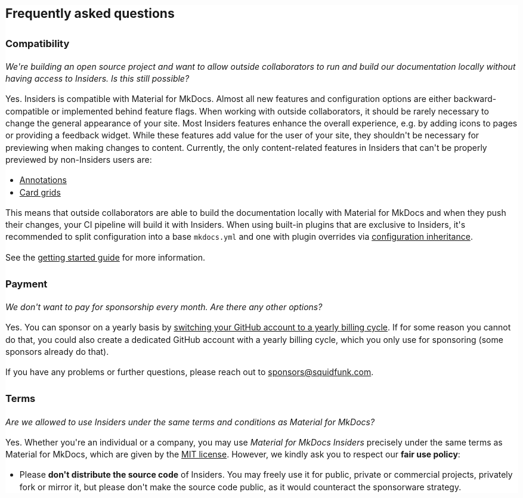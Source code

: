 ## Frequently asked questions

### Compatibility

_We're building an open source project and want to allow outside collaborators
to run and build our documentation locally without having access to Insiders.
Is this still possible?_

Yes. Insiders is compatible with Material for MkDocs. Almost all new features
and configuration options are either backward-compatible or implemented behind
feature flags. When working with outside collaborators, it should be rarely
necessary to change the general appearance of your site. Most Insiders features
enhance the overall experience, e.g. by adding icons to pages or providing a
feedback widget. While these features add value for the user of your site, they
shouldn't be necessary for previewing when making changes to content. Currently,
the only content-related features in Insiders that can't be properly previewed
by non-Insiders users are:

- [Annotations]
- [Card grids]

This means that outside collaborators are able to build the documentation
locally with Material for MkDocs and when they push their changes, your CI
pipeline will build it with Insiders. When using built-in plugins that are
exclusive to Insiders, it's recommended to split configuration into a base
`mkdocs.yml` and one with plugin overrides via [configuration inheritance].

See the [getting started guide] for more information.

  [configuration inheritance]: https://www.mkdocs.org/user-guide/configuration/#configuration-inheritance
  [getting started guide]: getting-started.md#caveats

### Payment

_We don't want to pay for sponsorship every month. Are there any other options?_

Yes. You can sponsor on a yearly basis by [switching your GitHub account to a
yearly billing cycle][billing cycle]. If for some reason you cannot do that, you
could also create a dedicated GitHub account with a yearly billing cycle, which
you only use for sponsoring (some sponsors already do that).

If you have any problems or further questions, please reach out to
sponsors@squidfunk.com.

  [billing cycle]: https://docs.github.com/en/github/setting-up-and-managing-billing-and-payments-on-github/changing-the-duration-of-your-billing-cycle

### Terms

_Are we allowed to use Insiders under the same terms and conditions as
Material for MkDocs?_

Yes. Whether you're an individual or a company, you may use _Material for MkDocs
Insiders_ precisely under the same terms as Material for MkDocs, which are given
by the [MIT license]. However, we kindly ask you to respect our
__fair use policy__:

- Please __don't distribute the source code__ of Insiders. You may freely use
  it for public, private or commercial projects, privately fork or mirror it,
  but please don't make the source code public, as it would counteract the
  sponsorware strategy.


  [Insiders]: #what-is-insiders
  [what sponsorships achieve]: #what-sponsorships-achieve
  [how to become a sponsor]: #how-to-become-a-sponsor
  [what's in it for you]: #whats-in-it-for-me
  [Material for MkDocs]: https://squidfunk.github.io/mkdocs-material/
  [Python Markdown Extensions]: https://facelessuser.github.io/pymdown-extensions/
  [funding goal]: #funding
  [completed funding goals]: #goals-completed
  [thanks to our awesome sponsors]: #how-to-become-a-sponsor
  [FastAPI]: https://raw.githubusercontent.com/squidfunk/mkdocs-material/master/.github/assets/sponsors/sponsor-fastapi.png
  [Trendpop]: https://raw.githubusercontent.com/squidfunk/mkdocs-material/master/.github/assets/sponsors/sponsor-trendpop.png
  [Cirrus CI]: https://raw.githubusercontent.com/squidfunk/mkdocs-material/master/.github/assets/sponsors/sponsor-cirrus-ci.png
  [Basler]: https://raw.githubusercontent.com/squidfunk/mkdocs-material/master/.github/assets/sponsors/sponsor-basler.png
  [KX]: https://raw.githubusercontent.com/squidfunk/mkdocs-material/master/.github/assets/sponsors/sponsor-kx.png
  [Prefect]: https://raw.githubusercontent.com/squidfunk/mkdocs-material/master/.github/assets/sponsors/sponsor-prefect.png
  [Zenoss]: https://raw.githubusercontent.com/squidfunk/mkdocs-material/master/.github/assets/sponsors/sponsor-zenoss.png
  [Posit]: https://raw.githubusercontent.com/squidfunk/mkdocs-material/master/.github/assets/sponsors/sponsor-posit.png
  [n8n]: https://raw.githubusercontent.com/squidfunk/mkdocs-material/master/.github/assets/sponsors/sponsor-n8n.png
  [Dogado]: https://raw.githubusercontent.com/squidfunk/mkdocs-material/master/.github/assets/sponsors/sponsor-dogado.png
  [World Wide Technology]: https://raw.githubusercontent.com/squidfunk/mkdocs-material/master/.github/assets/sponsors/sponsor-wwt.png
  [Coda]: https://raw.githubusercontent.com/squidfunk/mkdocs-material/master/.github/assets/sponsors/sponsor-coda.png
  [Elastic]: https://raw.githubusercontent.com/squidfunk/mkdocs-material/master/.github/assets/sponsors/sponsor-elastic.png
  [IP Fabric]: https://raw.githubusercontent.com/squidfunk/mkdocs-material/master/.github/assets/sponsors/sponsor-ip-fabric.png
  [Apex.AI]: https://raw.githubusercontent.com/squidfunk/mkdocs-material/master/.github/assets/sponsors/sponsor-apex-ai.png
  [Jitterbit]: https://raw.githubusercontent.com/squidfunk/mkdocs-material/master/.github/assets/sponsors/sponsor-jitterbit.png
  [Sparkfun]: https://raw.githubusercontent.com/squidfunk/mkdocs-material/master/.github/assets/sponsors/sponsor-sparkfun.png
  [Eccenca]: https://raw.githubusercontent.com/squidfunk/mkdocs-material/master/.github/assets/sponsors/sponsor-eccenca.png
  [Neptune]: https://raw.githubusercontent.com/squidfunk/mkdocs-material/master/.github/assets/sponsors/sponsor-neptune-ai.png
  [Cash App]: https://raw.githubusercontent.com/squidfunk/mkdocs-material/master/.github/assets/sponsors/sponsor-cashapp.png
  [RackN]: https://raw.githubusercontent.com/squidfunk/mkdocs-material/master/.github/assets/sponsors/sponsor-rackn.png
  [CivicActions]: https://raw.githubusercontent.com/squidfunk/mkdocs-material/master/.github/assets/sponsors/sponsor-civic-actions.png
  [bitcrowd]: https://raw.githubusercontent.com/squidfunk/mkdocs-material/master/.github/assets/sponsors/sponsor-bitcrowd.png
  [GetScreen.me]: https://raw.githubusercontent.com/squidfunk/mkdocs-material/master/.github/assets/sponsors/sponsor-getscreenme.png
  [BotCity]: https://raw.githubusercontent.com/squidfunk/mkdocs-material/master/.github/assets/sponsors/sponsor-botcity.png
  [Springer Nature Technology]: https://raw.githubusercontent.com/squidfunk/mkdocs-material/master/.github/assets/sponsors/sponsor-sn-technology.png
  [Kolena]: https://raw.githubusercontent.com/squidfunk/mkdocs-material/master/.github/assets/sponsors/sponsor-kolena.png
  [Evergiving]: https://raw.githubusercontent.com/squidfunk/mkdocs-material/master/.github/assets/sponsors/sponsor-evergiving.png
  [Koor]: https://raw.githubusercontent.com/squidfunk/mkdocs-material/master/.github/assets/sponsors/sponsor-koor.png
  [Astral]: https://raw.githubusercontent.com/squidfunk/mkdocs-material/master/.github/assets/sponsors/sponsor-astral.png
  [Oikolab]: https://raw.githubusercontent.com/squidfunk/mkdocs-material/master/.github/assets/sponsors/sponsor-oikolab.png
  [Bühler Group]: https://raw.githubusercontent.com/squidfunk/mkdocs-material/master/.github/assets/sponsors/sponsor-buhler.png
  [Transformation Flow]: https://raw.githubusercontent.com/squidfunk/mkdocs-material/master/.github/assets/sponsors/sponsor-transformationflow.png
  [3DR]: https://raw.githubusercontent.com/squidfunk/mkdocs-material/master/.github/assets/sponsors/sponsor-3dr.png
  [Spotware]: https://raw.githubusercontent.com/squidfunk/mkdocs-material/master/.github/assets/sponsors/sponsor-spotware.png
  [Milford Assets]: https://raw.githubusercontent.com/squidfunk/mkdocs-material/master/.github/assets/sponsors/sponsor-milford.png
  [Lechler]: https://raw.githubusercontent.com/squidfunk/mkdocs-material/master/.github/assets/sponsors/sponsor-lechler.png
  [squidfunk's sponsor profile]: https://github.com/sponsors/squidfunk?metadata_origin=docs
  [Meta plugin]: ../plugins/meta.md
  [Blog plugin: related links]: ../setup/setting-up-a-blog.md#adding-related-links
  [Blog plugin: custom index pages]: ../setup/setting-up-a-blog.md#custom-index-pages
  [Tags plugin: configurable listings]: ../setup/setting-up-tags.md#configurable-listings
  [Tags plugin: allow list]: ../plugins/tags.md#config.tags_allowed
  [custom sorting]: ../plugins/tags.md#config.tags_sort_by
  [Navigation subtitles]: ../reference/index.md#setting-the-page-subtitle
  [Optimize plugin]: ../plugins/optimize.md
  [Typeset plugin]: ../plugins/typeset.md
  [Privacy plugin: external links]: ../plugins/privacy.md#external-links
  [Privacy plugin: advanced settings]: ../setup/ensuring-data-privacy.md#advanced-settings
  [Navigation path]: ../setup/setting-up-navigation.md#navigation-path
  [Instant prefetching]: ../setup/setting-up-navigation.md#instant-prefetching
  [Blog plugin: advanced settings]: ../setup/setting-up-a-blog.md#advanced-settings
  [Blog plugin: author profiles]: ../setup/setting-up-a-blog.md#adding-author-profiles
  [Footnote tooltips]: ../reference/footnotes.md#footnote-tooltips
  [Instant previews]: ../setup/setting-up-navigation.md#instant-previews
  [Projects plugin]: ../plugins/projects.md
  [Social plugin: custom layouts]: ../setup/setting-up-social-cards.md#customization
  [Social plugin: background images]: ../plugins/social.md#option.background_image
  [Code range selection]: ../reference/code-blocks.md#code-selection-button
  [Code annotations: custom selectors]: ../reference/code-blocks.md#custom-selectors
  [Stay on page when switching languages]: ../setup/changing-the-language.md#stay-on-page
  [Tags plugin: nested tags]: ../setup/setting-up-tags.md#nested-tags
  [Tags plugin: shadow tags]: ../setup/setting-up-tags.md#shadow-tags
  [Tags plugin: advanced settings]: ../setup/setting-up-tags.md#advanced-settings
  [Privacy plugin]: ../setup/ensuring-data-privacy.md#built-in-privacy-plugin
  [Card grids]: ../reference/grids.md
  [Tooltips]: ../reference/tooltips.md
  [Content tabs: anchor links]: ../reference/content-tabs.md#anchor-links
  [Automatic light / dark mode]: ../setup/changing-the-colors.md#automatic-light-dark-mode
  [Document contributors]: ../setup/adding-a-git-repository.md#document-contributors
  [Blog plugin]: ../setup/setting-up-a-blog.md
  [Chinese search support]: ../blog/posts/chinese-search-support.md
  [Annotations]: ../reference/annotations.md
  [Navigation icons]: ../reference/index.md#setting-the-page-icon
  [Navigation pruning]: ../setup/setting-up-navigation.md#navigation-pruning
  [Navigation status]: ../reference/index.md#setting-the-page-status
  [Brand new search plugin]: ../blog/posts/search-better-faster-smaller.md
  [Rich search previews]: ../blog/posts/search-better-faster-smaller.md#rich-search-previews
  [Tokenizer with lookahead]: ../blog/posts/search-better-faster-smaller.md#tokenizer-lookahead
  [Advanced search highlighting]: ../blog/posts/search-better-faster-smaller.md#accurate-highlighting
  [Excluding content from search]: ../setup/setting-up-site-search.md#search-exclusion
  [Offline plugin]: ../setup/building-for-offline-usage.md
  [Social cards]: ../setup/setting-up-social-cards.md
  [Code annotations: strip comments]: ../reference/code-blocks.md#stripping-comments
  [Tag icons]: ../setup/setting-up-tags.md#tag-icons-and-identifiers
  [Table of contents anchor following]: ../setup/setting-up-navigation.md#anchor-following
  [Cookie consent]: ../setup/ensuring-data-privacy.md#cookie-consent
  [Was this page helpful?]: ../setup/setting-up-site-analytics.md#was-this-page-helpful
  [Dismissable announcement bar]: ../setup/setting-up-the-header.md#mark-as-read
  [Boosting pages in search]: ../setup/setting-up-site-search.md#search-boosting
  [Custom admonition icons]: ../reference/admonitions.md#admonition-icons
  [Linking content tabs]: ../reference/content-tabs.md#linked-content-tabs
  [Mermaid.js integration]: ../reference/diagrams.md
  [Tags with search integration]: ../setup/setting-up-tags.md
  [Anchor tracking]: ../setup/setting-up-navigation.md#anchor-tracking
  [Code annotations]: ../reference/code-blocks.md#adding-annotations
  [Version warning]: ../setup/setting-up-versioning.md#version-warning
  [Sticky navigation tabs]: ../setup/setting-up-navigation.md#sticky-navigation-tabs
  [Section index pages]: ../setup/setting-up-navigation.md#section-index-pages
  [Remove generator notice]: ../setup/setting-up-the-footer.md#generator-notice
  [Search suggestions]: ../setup/setting-up-site-search.md#search-suggestions
  [Search highlighting]: ../setup/setting-up-site-search.md#search-highlighting
  [Search sharing]: ../setup/setting-up-site-search.md#search-sharing
  [Color palette toggle]: ../setup/changing-the-colors.md#color-palette-toggle
  [Back-to-top button]: ../setup/setting-up-navigation.md#back-to-top-button
  [Admonition inline blocks]: ../reference/admonitions.md#inline-blocks
  [Site language selection]: ../setup/changing-the-language.md#site-language-selector
  [Versioning]: ../setup/setting-up-versioning.md#versioning
  [Navigation sections]: ../setup/setting-up-navigation.md#navigation-sections
  [Navigation expansion]: ../setup/setting-up-navigation.md#navigation-expansion
  [Hiding the sidebars]: ../setup/setting-up-navigation.md#hiding-the-sidebars
  [Table of contents in navigation]: ../setup/setting-up-navigation.md#navigation-integration
  [Header hides on scroll]: ../setup/setting-up-the-header.md#automatic-hiding
  [MIT license]: ../license.md
  [GitHub deletes private forks]: https://docs.github.com/en/github/setting-up-and-managing-your-github-user-account/removing-a-collaborator-from-a-personal-repository